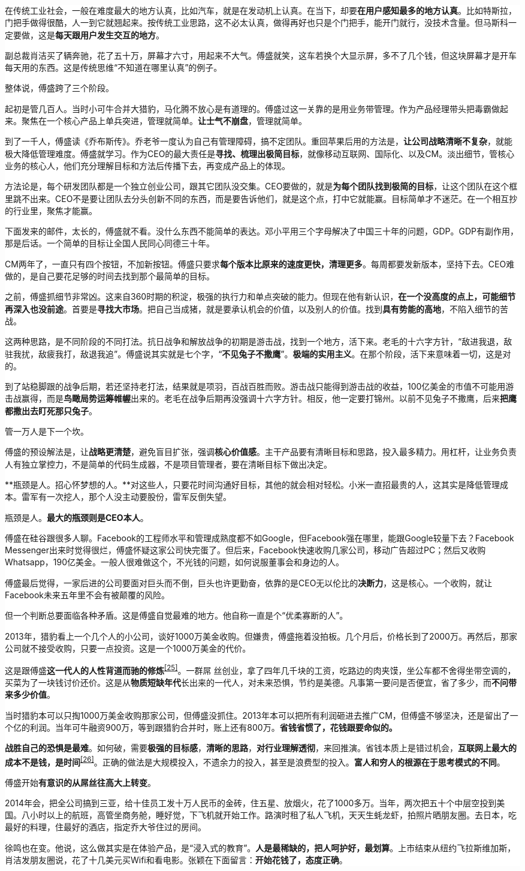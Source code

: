 在传统工业社会，一般在难度最大的地方认真，比如汽车，就是在发动机上认真。在当下，却要**在用户感知最多的地方认真**。比如特斯拉，门把手做得很酷，人一到它就翘起来。按传统工业思路，这不必太认真，做得再好也只是个门把手，能开门就行，没技术含量。但马斯科一定要做，这是**每天跟用户发生交互的地方**。

副总裁肖洁买了辆奔驰，花了五十万，屏幕才六寸，用起来不大气。傅盛就笑，这车若换个大显示屏，多不了几个钱，但这块屏幕才是开车每天用的东西。这是传统思维“不知道在哪里认真”的例子。

整体说，傅盛跨了三个阶段。

起初是管几百人。当时小可牛合并大猎豹，马化腾不放心是有道理的。傅盛过这一关靠的是用业务带管理。作为产品经理带头把毒霸做起来。聚焦在一个核心产品上单兵突进，管理就简单。**让士气不崩盘**，管理就简单。

到了一千人，傅盛读《乔布斯传》。乔老爷一度认为自己有管理障碍，搞不定团队。重回苹果后用的方法是，**让公司战略清晰不复杂**，就能极大降低管理难度。傅盛就学习。作为CEO的最大责任是**寻找、梳理出极简目标**，就像移动互联网、国际化、以及CM。淡出细节，管核心业务的核心人，他们充分理解目标和方法后传播下去，再变成产品上的体现。

方法论是，每个研发团队都是一个独立创业公司，跟其它团队没交集。CEO要做的，就是**为每个团队找到极简的目标**，让这个团队在这个框里跳不出来。CEO不是要让团队去分头创新不同的东西，而是要告诉他们，就是这个点，打中它就能赢。目标简单才不迷茫。在一个相互抄的行业里，聚焦才能赢。

下面发来的邮件，太长的，傅盛就不看。没什么东西不能简单的表达。邓小平用三个字母解决了中国三十年的问题，GDP。GDP有副作用，那是后话。一个简单的目标让全国人民同心同德三十年。

CM两年了，一直只有四个按钮，不加新按钮。傅盛只要求**每个版本比原来的速度更快，清理更多**。每周都要发新版本，坚持下去。CEO难做的，是自己要花足够的时间去找到那个最简单的目标。

之前，傅盛抓细节非常凶。这来自360时期的积淀，极强的执行力和单点突破的能力。但现在他有新认识，**在一个没高度的点上，可能细节再深入也没前途**。首要是**寻找大市场**。把自己当成猪，就是要承认机会的价值，以及别人的价值。找到**具有势能的高地**，不陷入细节的苦战。

这两种思路，是不同阶段的不同打法。抗日战争和解放战争的初期是游击战，找到一个地方，活下来。老毛的十六字方针，“敌进我退，敌驻我扰，敌疲我打，敌退我追”。傅盛说其实就是七个字，“**不见兔子不撒鹰**”。**极端的实用主义**。在那个阶段，活下来意味着一切，这是对的。

到了站稳脚跟的战争后期，若还坚持老打法，结果就是项羽，百战百胜而败。游击战只能得到游击战的收益，100亿美金的市值不可能用游击战赢得，而是**鸟瞰局势运筹帷幄**出来的。老毛在战争后期再没强调十六字方针。相反，他一定要打锦州。以前不见兔子不撒鹰，后来**把鹰都撒出去盯死那只兔子**。

管一万人是下一个坎。

傅盛的预设解法是，让**战略更清楚**，避免盲目扩张，强调**核心价值感**。主干产品要有清晰目标和思路，投入最多精力。用杠杆，让业务负责人有独立掌控力，不是简单的代码生成器，不是项目管理者，要在清晰目标下做出决定。

**瓶颈是人。招心怀梦想的人。**对这些人，只要花时间沟通好目标，其他的就会相对轻松。小米一直招最贵的人，这其实是降低管理成本。雷军有一次挖人，那个人没主动要股份，雷军反倒失望。

瓶颈是人。**最大的瓶颈则是CEO本人**。

傅盛在硅谷跟很多人聊。Facebook的工程师水平和管理成熟度都不如Google，但Facebook强在哪里，能跟Google较量下去？Facebook Messenger出来时觉得很烂，傅盛怀疑这家公司快完蛋了。但后来，Facebook快速收购几家公司，移动广告超过PC；然后又收购Whatsapp，190亿美金。一般人很难做这个，不光钱的问题，如何说服董事会和身边的人。

傅盛最后觉得，一家后进的公司要面对巨头而不倒，巨头也许更勤奋，依靠的是CEO无以伦比的**决断力**，这是核心。一个收购，就让Facebook未来五年里不会有被颠覆的风险。

但一个判断总要面临各种矛盾。这是傅盛自觉最难的地方。他自称一直是个“优柔寡断的人”。

2013年，猎豹看上一个几个人的小公司，谈好1000万美金收购。但嫌贵，傅盛拖着没拍板。几个月后，价格长到了2000万。再然后，那家公司就不接受收购，只要一点投资。这是一个1000万美金的代价。

这是跟傅盛**这一代人的人性背道而驰的修炼**<sup id="mark25">[[25]](#note25)</sup>。一群屌 丝创业，拿了四年几千块的工资，吃路边的肉夹馍，坐公车都不舍得坐带空调的，买菜为了一块钱讨价还价。这是从**物质短缺年代**长出来的一代人，对未来恐惧，节约是美德。凡事第一要问是否便宜，省了多少，而**不问带来多少价值**。

当时猎豹本可以只掏1000万美金收购那家公司，但傅盛没抓住。2013年本可以把所有利润砸进去推广CM，但傅盛不够坚决，还是留出了一个亿的利润。当年可牛融资900万，等到跟猎豹合并时，账上还有800万。**省钱省惯了，花钱跟要命似的。**

**战胜自己的恐惧是最难**。如何破，需要**极强的目标感**，**清晰的思路**，**对行业理解透彻**，来回推演。省钱本质上是错过机会，**互联网上最大的成本不是钱，是时间**<sup id="mark26">[[26]](#note26)</sup>。正确的做法是大规模投入，不遗余力的投入，甚至是浪费型的投入。**富人和穷人的根源在于思考模式的不同**。

傅盛开始**有意识的从屌丝往高大上转变**。

2014年会，把全公司搞到三亚，给十佳员工发十万人民币的金砖，住五星、放烟火，花了1000多万。当年，两次把五十个中层空投到美国。八小时以上的航班，高管坐商务舱，睡好觉，下飞机就开始工作。路演时租了私人飞机，天天生蚝龙虾，拍照片晒朋友圈。去日本，吃最好的料理，住最好的酒店，指定乔大爷住过的房间。

徐鸣也在变。他说，这么做其实是在体验产品，是“浸入式的教育”。**人是最稀缺的，把人呵护好，最划算**。上市结束从纽约飞拉斯维加斯，肖洁发朋友圈说，花了十几美元买Wifi和看电影。张颖在下面留言：**开始花钱了，态度正确**。
